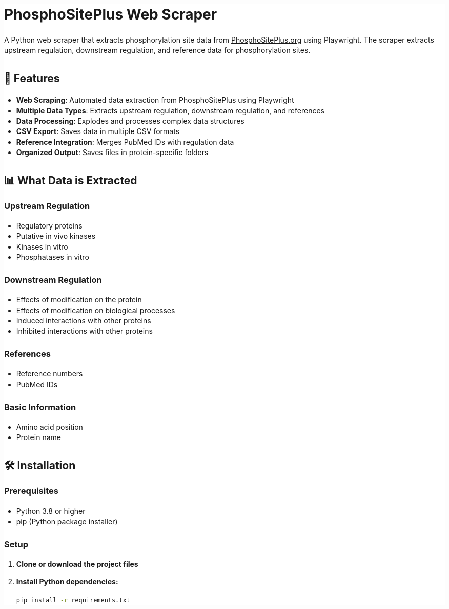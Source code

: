 # PhosphoSitePlus Web Scraper

A Python web scraper that extracts phosphorylation site data from [PhosphoSitePlus.org](https://www.phosphosite.org/) using Playwright. The scraper extracts upstream regulation, downstream regulation, and reference data for phosphorylation sites.

## 🚀 Features

- **Web Scraping**: Automated data extraction from PhosphoSitePlus using Playwright
- **Multiple Data Types**: Extracts upstream regulation, downstream regulation, and references
- **Data Processing**: Explodes and processes complex data structures
- **CSV Export**: Saves data in multiple CSV formats
- **Reference Integration**: Merges PubMed IDs with regulation data
- **Organized Output**: Saves files in protein-specific folders

## 📊 What Data is Extracted

### Upstream Regulation
- Regulatory proteins
- Putative in vivo kinases
- Kinases in vitro
- Phosphatases in vitro

### Downstream Regulation
- Effects of modification on the protein
- Effects of modification on biological processes
- Induced interactions with other proteins
- Inhibited interactions with other proteins

### References
- Reference numbers
- PubMed IDs

### Basic Information
- Amino acid position
- Protein name

## 🛠️ Installation

### Prerequisites
- Python 3.8 or higher
- pip (Python package installer)

### Setup

1. **Clone or download the project files**

2. **Install Python dependencies:**
   ```bash
   pip install -r requirements.txt
   ```
